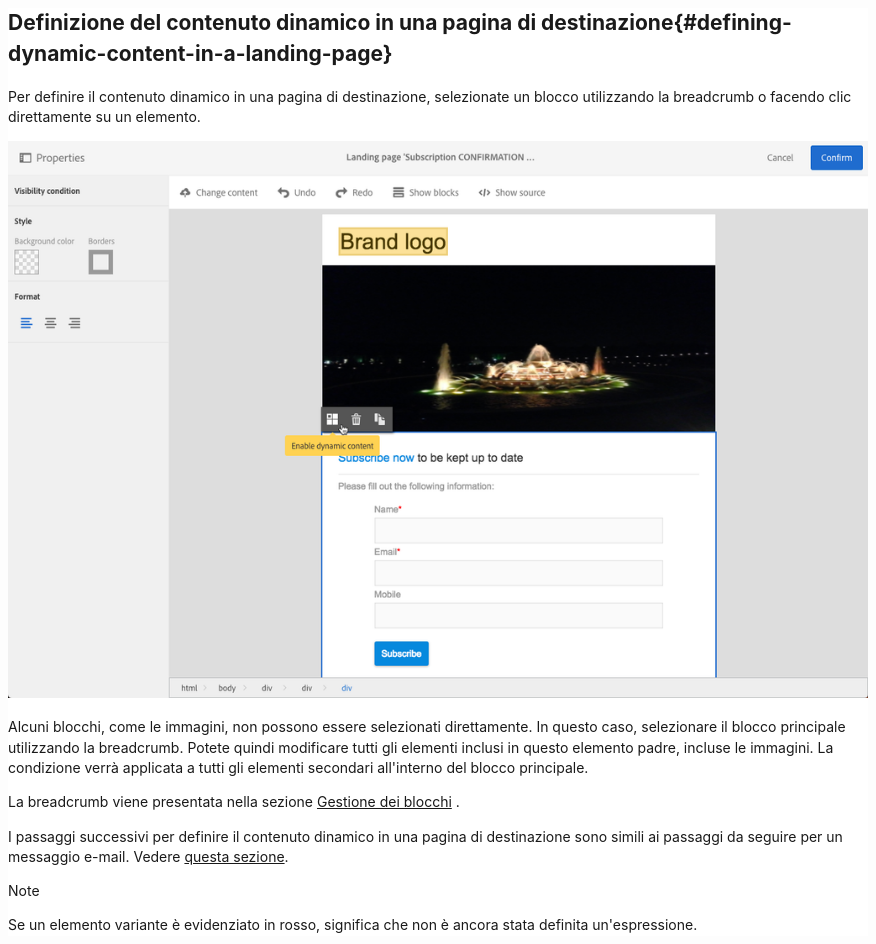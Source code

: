 ## Definizione del contenuto dinamico in una pagina di destinazione{#defining-dynamic-content-in-a-landing-page}

Per definire il contenuto dinamico in una pagina di destinazione, selezionate un blocco utilizzando la breadcrumb o facendo clic direttamente su un elemento.

![](assets/dynamic_content_lp_1.png)

Alcuni blocchi, come le immagini, non possono essere selezionati direttamente. In questo caso, selezionare il blocco principale utilizzando la breadcrumb. Potete quindi modificare tutti gli elementi inclusi in questo elemento padre, incluse le immagini. La condizione verrà applicata a tutti gli elementi secondari all'interno del blocco principale.

La breadcrumb viene presentata nella sezione [Gestione dei blocchi](../../channels/using/designing-a-landing-page.md#managing-landing-page-structure-and-style) .

I passaggi successivi per definire il contenuto dinamico in una pagina di destinazione sono simili ai passaggi da seguire per un messaggio e-mail. Vedere [questa sezione](../../designing/using/personalization.md#defining-dynamic-content-in-an-email).

>[!NOTE]
>
>Se un elemento variante è evidenziato in rosso, significa che non è ancora stata definita un'espressione.
